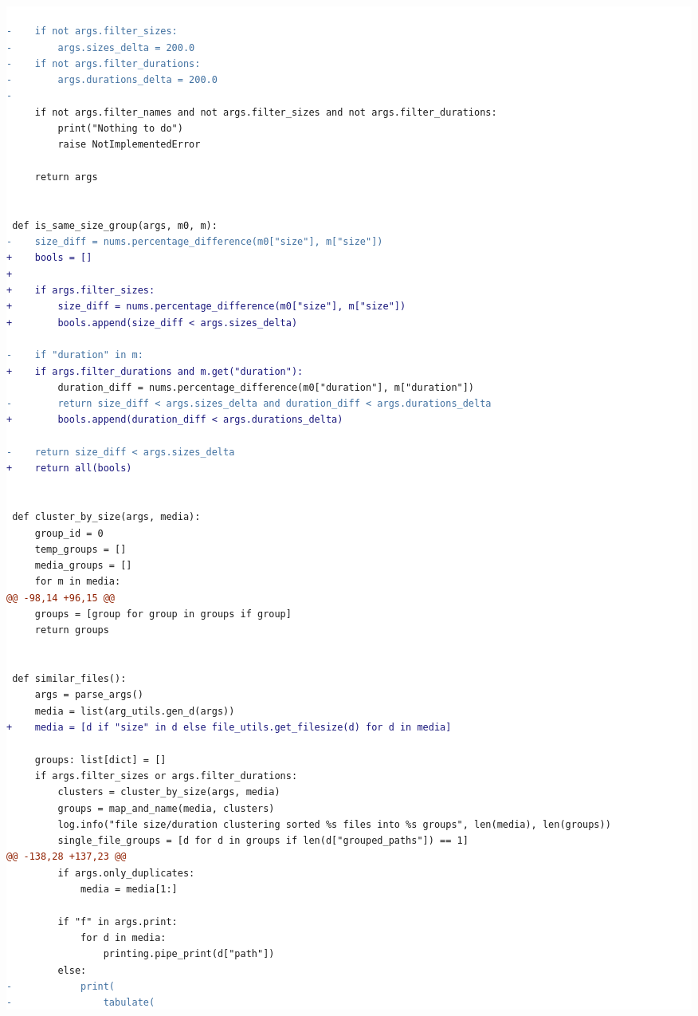 ```diff
 
-    if not args.filter_sizes:
-        args.sizes_delta = 200.0
-    if not args.filter_durations:
-        args.durations_delta = 200.0
-
     if not args.filter_names and not args.filter_sizes and not args.filter_durations:
         print("Nothing to do")
         raise NotImplementedError
 
     return args
 
 
 def is_same_size_group(args, m0, m):
-    size_diff = nums.percentage_difference(m0["size"], m["size"])
+    bools = []
+
+    if args.filter_sizes:
+        size_diff = nums.percentage_difference(m0["size"], m["size"])
+        bools.append(size_diff < args.sizes_delta)
 
-    if "duration" in m:
+    if args.filter_durations and m.get("duration"):
         duration_diff = nums.percentage_difference(m0["duration"], m["duration"])
-        return size_diff < args.sizes_delta and duration_diff < args.durations_delta
+        bools.append(duration_diff < args.durations_delta)
 
-    return size_diff < args.sizes_delta
+    return all(bools)
 
 
 def cluster_by_size(args, media):
     group_id = 0
     temp_groups = []
     media_groups = []
     for m in media:
@@ -98,14 +96,15 @@
     groups = [group for group in groups if group]
     return groups
 
 
 def similar_files():
     args = parse_args()
     media = list(arg_utils.gen_d(args))
+    media = [d if "size" in d else file_utils.get_filesize(d) for d in media]
 
     groups: list[dict] = []
     if args.filter_sizes or args.filter_durations:
         clusters = cluster_by_size(args, media)
         groups = map_and_name(media, clusters)
         log.info("file size/duration clustering sorted %s files into %s groups", len(media), len(groups))
         single_file_groups = [d for d in groups if len(d["grouped_paths"]) == 1]
@@ -138,28 +137,23 @@
         if args.only_duplicates:
             media = media[1:]
 
         if "f" in args.print:
             for d in media:
                 printing.pipe_print(d["path"])
         else:
-            print(
-                tabulate(
```